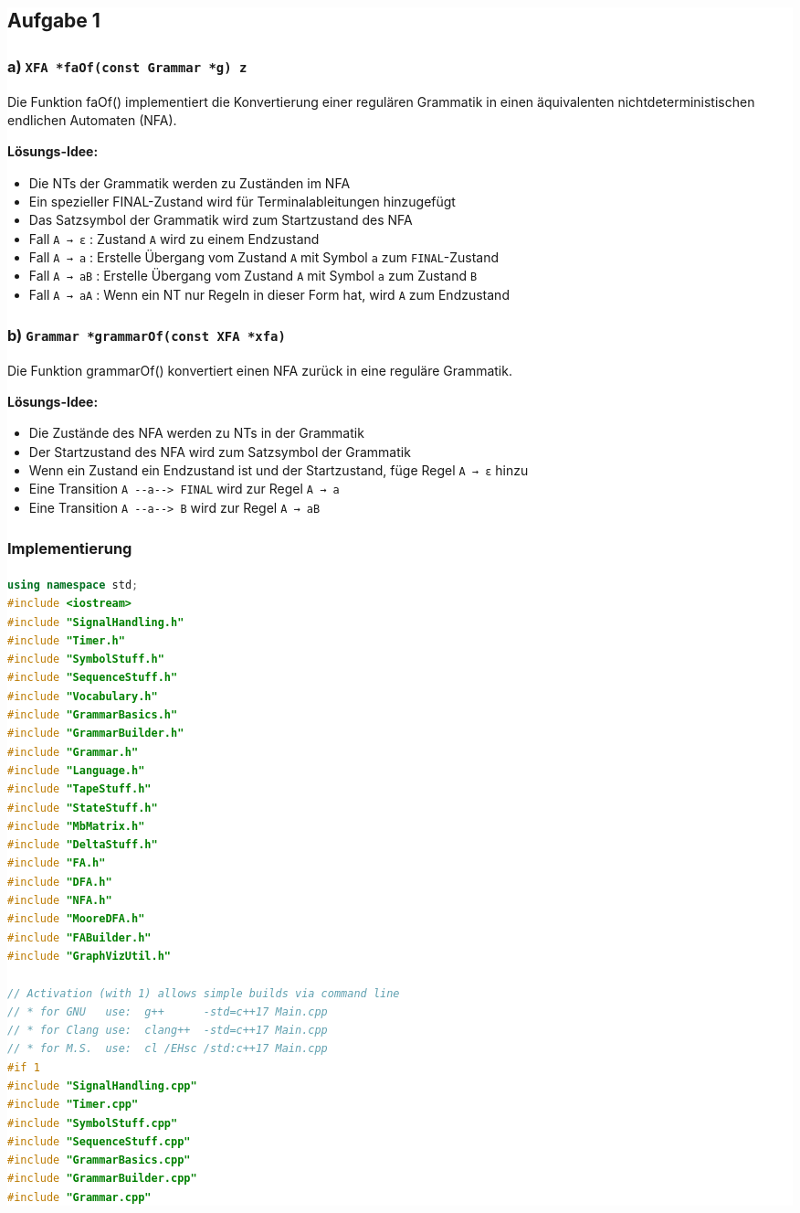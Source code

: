 ## Aufgabe 1

### a) `XFA *faOf(const Grammar *g) z`

Die Funktion faOf() implementiert die Konvertierung einer regulären Grammatik in einen äquivalenten nichtdeterministischen endlichen Automaten (NFA).

**Lösungs-Idee:**
- Die NTs der Grammatik werden zu Zuständen im NFA
- Ein spezieller FINAL-Zustand wird für Terminalableitungen hinzugefügt
- Das Satzsymbol der Grammatik wird zum Startzustand des NFA
- Fall `A → ɛ` : Zustand `A` wird zu einem Endzustand
- Fall `A → a` : Erstelle Übergang vom Zustand `A` mit Symbol `a` zum `FINAL`-Zustand
- Fall `A → aB` : Erstelle Übergang vom Zustand `A` mit Symbol `a` zum Zustand `B`
- Fall `A → aA` : Wenn ein NT nur Regeln in dieser Form hat, wird `A` zum Endzustand

### b) `Grammar *grammarOf(const XFA *xfa)`
Die Funktion grammarOf() konvertiert einen NFA zurück in eine reguläre Grammatik.

**Lösungs-Idee:**
- Die Zustände des NFA werden zu NTs in der Grammatik
- Der Startzustand des NFA wird zum Satzsymbol der Grammatik
- Wenn ein Zustand ein Endzustand ist und der Startzustand, füge Regel `A → ε` hinzu
- Eine Transition `A --a--> FINAL` wird zur Regel `A → a`
- Eine Transition `A --a--> B` wird zur Regel `A → aB`



### Implementierung

```cpp
using namespace std;
#include <iostream>
#include "SignalHandling.h"
#include "Timer.h"
#include "SymbolStuff.h"
#include "SequenceStuff.h"
#include "Vocabulary.h"
#include "GrammarBasics.h"
#include "GrammarBuilder.h"
#include "Grammar.h"
#include "Language.h"
#include "TapeStuff.h"
#include "StateStuff.h"
#include "MbMatrix.h"
#include "DeltaStuff.h"
#include "FA.h"
#include "DFA.h"
#include "NFA.h"
#include "MooreDFA.h"
#include "FABuilder.h"
#include "GraphVizUtil.h"

// Activation (with 1) allows simple builds via command line
// * for GNU   use:  g++      -std=c++17 Main.cpp
// * for Clang use:  clang++  -std=c++17 Main.cpp
// * for M.S.  use:  cl /EHsc /std:c++17 Main.cpp
#if 1
#include "SignalHandling.cpp"
#include "Timer.cpp"
#include "SymbolStuff.cpp"
#include "SequenceStuff.cpp"
#include "GrammarBasics.cpp"
#include "GrammarBuilder.cpp"
#include "Grammar.cpp"
```